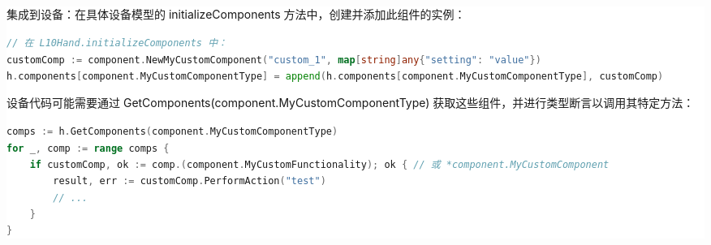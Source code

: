 集成到设备：在具体设备模型的 initializeComponents 方法中，创建并添加此组件的实例：

```go
// 在 L10Hand.initializeComponents 中：
customComp := component.NewMyCustomComponent("custom_1", map[string]any{"setting": "value"})
h.components[component.MyCustomComponentType] = append(h.components[component.MyCustomComponentType], customComp)
```

设备代码可能需要通过 GetComponents(component.MyCustomComponentType) 获取这些组件，并进行类型断言以调用其特定方法：

```go
comps := h.GetComponents(component.MyCustomComponentType)
for _, comp := range comps {
    if customComp, ok := comp.(component.MyCustomFunctionality); ok { // 或 *component.MyCustomComponent
        result, err := customComp.PerformAction("test")
        // ...
    }
}
```
